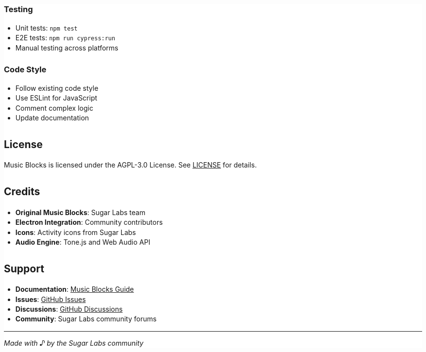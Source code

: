 ### Testing
- Unit tests: `npm test`
- E2E tests: `npm run cypress:run`
- Manual testing across platforms

### Code Style
- Follow existing code style
- Use ESLint for JavaScript
- Comment complex logic
- Update documentation

## License

Music Blocks is licensed under the AGPL-3.0 License. See [LICENSE](LICENSE) for details.

## Credits

- **Original Music Blocks**: Sugar Labs team
- **Electron Integration**: Community contributors
- **Icons**: Activity icons from Sugar Labs
- **Audio Engine**: Tone.js and Web Audio API

## Support

- **Documentation**: [Music Blocks Guide](https://github.com/sugarlabs/musicblocks/tree/master/guide)
- **Issues**: [GitHub Issues](https://github.com/sugarlabs/musicblocks/issues)
- **Discussions**: [GitHub Discussions](https://github.com/sugarlabs/musicblocks/discussions)
- **Community**: Sugar Labs community forums

---

*Made with ♪ by the Sugar Labs community*

